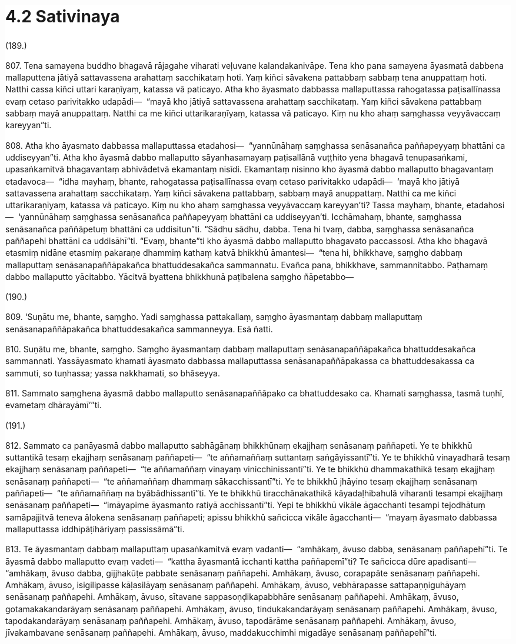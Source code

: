 

# 4.2 Sativinaya



(189.)

807\. Tena samayena buddho bhagavā rājagahe viharati veḷuvane kalandakanivāpe. Tena kho pana samayena āyasmatā dabbena mallaputtena jātiyā sattavassena arahattaṃ sacchikataṃ hoti. Yaṃ kiñci sāvakena pattabbaṃ sabbaṃ tena anuppattaṃ hoti. Natthi cassa kiñci uttari karaṇīyaṃ, katassa vā paticayo. Atha kho āyasmato dabbassa mallaputtassa rahogatassa paṭisallīnassa evaṃ cetaso parivitakko udapādi—  “mayā kho jātiyā sattavassena arahattaṃ sacchikataṃ. Yaṃ kiñci sāvakena pattabbaṃ sabbaṃ mayā anuppattaṃ. Natthi ca me kiñci uttarikaraṇīyaṃ, katassa vā paticayo. Kiṃ nu kho ahaṃ saṃghassa veyyāvaccaṃ kareyyan”ti.

808\. Atha kho āyasmato dabbassa mallaputtassa etadahosi—  “yannūnāhaṃ saṃghassa senāsanañca paññapeyyaṃ bhattāni ca uddiseyyan”ti. Atha kho āyasmā dabbo mallaputto sāyanhasamayaṃ paṭisallānā vuṭṭhito yena bhagavā tenupasaṅkami, upasaṅkamitvā bhagavantaṃ abhivādetvā ekamantaṃ nisīdi. Ekamantaṃ nisinno kho āyasmā dabbo mallaputto bhagavantaṃ etadavoca—  “idha mayhaṃ, bhante, rahogatassa paṭisallīnassa evaṃ cetaso parivitakko udapādi—  ‘mayā kho jātiyā sattavassena arahattaṃ sacchikataṃ. Yaṃ kiñci sāvakena pattabbaṃ, sabbaṃ mayā anuppattaṃ. Natthi ca me kiñci uttarikaraṇīyaṃ, katassa vā paticayo. Kiṃ nu kho ahaṃ saṃghassa veyyāvaccaṃ kareyyan’ti? Tassa mayhaṃ, bhante, etadahosi—  ‘yannūnāhaṃ saṃghassa senāsanañca paññapeyyaṃ bhattāni ca uddiseyyan’ti. Icchāmahaṃ, bhante, saṃghassa senāsanañca paññāpetuṃ bhattāni ca uddisitun”ti. “Sādhu sādhu, dabba. Tena hi tvaṃ, dabba, saṃghassa senāsanañca paññapehi bhattāni ca uddisāhī”ti. “Evaṃ, bhante”ti kho āyasmā dabbo mallaputto bhagavato paccassosi. Atha kho bhagavā etasmiṃ nidāne etasmiṃ pakaraṇe dhammiṃ kathaṃ katvā bhikkhū āmantesi—  “tena hi, bhikkhave, saṃgho dabbaṃ mallaputtaṃ senāsanapaññāpakañca bhattuddesakañca sammannatu. Evañca pana, bhikkhave, sammannitabbo. Paṭhamaṃ dabbo mallaputto yācitabbo. Yācitvā byattena bhikkhunā paṭibalena saṃgho ñāpetabbo—

(190.)

809\. ‘Suṇātu me, bhante, saṃgho. Yadi saṃghassa pattakallaṃ, saṃgho āyasmantaṃ dabbaṃ mallaputtaṃ senāsanapaññāpakañca bhattuddesakañca sammanneyya. Esā ñatti.

810\. Suṇātu me, bhante, saṃgho. Saṃgho āyasmantaṃ dabbaṃ mallaputtaṃ senāsanapaññāpakañca bhattuddesakañca sammannati. Yassāyasmato khamati āyasmato dabbassa mallaputtassa senāsanapaññāpakassa ca bhattuddesakassa ca sammuti, so tuṇhassa; yassa nakkhamati, so bhāseyya.

811\. Sammato saṃghena āyasmā dabbo mallaputto senāsanapaññāpako ca bhattuddesako ca. Khamati saṃghassa, tasmā tuṇhī, evametaṃ dhārayāmī’”ti.

(191.)

812\. Sammato ca panāyasmā dabbo mallaputto sabhāgānaṃ bhikkhūnaṃ ekajjhaṃ senāsanaṃ paññapeti. Ye te bhikkhū suttantikā tesaṃ ekajjhaṃ senāsanaṃ paññapeti—  “te aññamaññaṃ suttantaṃ saṅgāyissantī”ti. Ye te bhikkhū vinayadharā tesaṃ ekajjhaṃ senāsanaṃ paññapeti—  “te aññamaññaṃ vinayaṃ vinicchinissantī”ti. Ye te bhikkhū dhammakathikā tesaṃ ekajjhaṃ senāsanaṃ paññapeti—  “te aññamaññaṃ dhammaṃ sākacchissantī”ti. Ye te bhikkhū jhāyino tesaṃ ekajjhaṃ senāsanaṃ paññapeti—  “te aññamaññaṃ na byābādhissantī”ti. Ye te bhikkhū tiracchānakathikā kāyadaḷhibahulā viharanti tesampi ekajjhaṃ senāsanaṃ paññapeti—  “imāyapime āyasmanto ratiyā acchissantī”ti. Yepi te bhikkhū vikāle āgacchanti tesampi tejodhātuṃ samāpajjitvā teneva ālokena senāsanaṃ paññapeti; apissu bhikkhū sañcicca vikāle āgacchanti—  “mayaṃ āyasmato dabbassa mallaputtassa iddhipāṭihāriyaṃ passissāmā”ti.

813\. Te āyasmantaṃ dabbaṃ mallaputtaṃ upasaṅkamitvā evaṃ vadanti—  “amhākaṃ, āvuso dabba, senāsanaṃ paññapehī”ti. Te āyasmā dabbo mallaputto evaṃ vadeti—  “kattha āyasmantā icchanti kattha paññapemī”ti? Te sañcicca dūre apadisanti—  “amhākaṃ, āvuso dabba, gijjhakūṭe pabbate senāsanaṃ paññapehi. Amhākaṃ, āvuso, corapapāte senāsanaṃ paññapehi. Amhākaṃ, āvuso, isigilipasse kāḷasilāyaṃ senāsanaṃ paññapehi. Amhākaṃ, āvuso, vebhārapasse sattapaṇṇiguhāyaṃ senāsanaṃ paññapehi. Amhākaṃ, āvuso, sītavane sappasoṇḍikapabbhāre senāsanaṃ paññapehi. Amhākaṃ, āvuso, gotamakakandarāyaṃ senāsanaṃ paññapehi. Amhākaṃ, āvuso, tindukakandarāyaṃ senāsanaṃ paññapehi. Amhākaṃ, āvuso, tapodakandarāyaṃ senāsanaṃ paññapehi. Amhākaṃ, āvuso, tapodārāme senāsanaṃ paññapehi. Amhākaṃ, āvuso, jīvakambavane senāsanaṃ paññapehi. Amhākaṃ, āvuso, maddakucchimhi migadāye senāsanaṃ paññapehī”ti.
